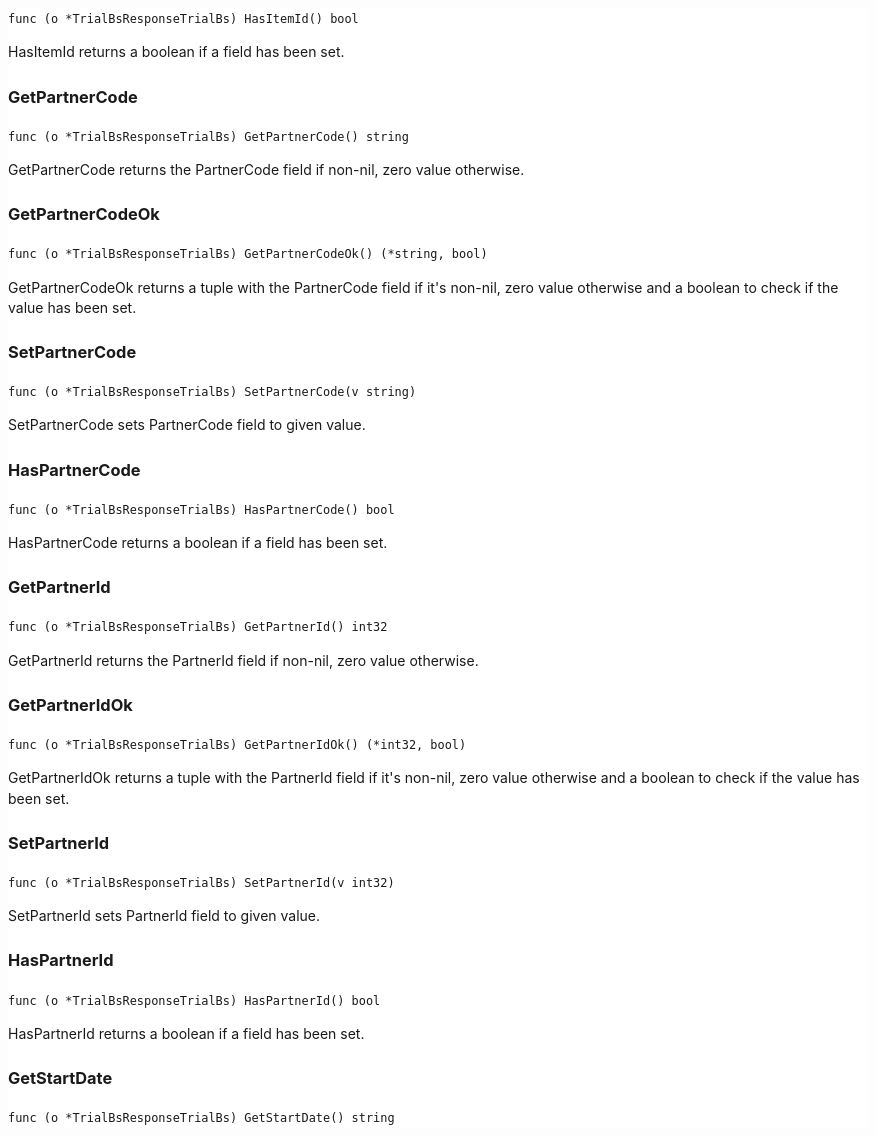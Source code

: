 `func (o *TrialBsResponseTrialBs) HasItemId() bool`

HasItemId returns a boolean if a field has been set.

### GetPartnerCode

`func (o *TrialBsResponseTrialBs) GetPartnerCode() string`

GetPartnerCode returns the PartnerCode field if non-nil, zero value otherwise.

### GetPartnerCodeOk

`func (o *TrialBsResponseTrialBs) GetPartnerCodeOk() (*string, bool)`

GetPartnerCodeOk returns a tuple with the PartnerCode field if it's non-nil, zero value otherwise
and a boolean to check if the value has been set.

### SetPartnerCode

`func (o *TrialBsResponseTrialBs) SetPartnerCode(v string)`

SetPartnerCode sets PartnerCode field to given value.

### HasPartnerCode

`func (o *TrialBsResponseTrialBs) HasPartnerCode() bool`

HasPartnerCode returns a boolean if a field has been set.

### GetPartnerId

`func (o *TrialBsResponseTrialBs) GetPartnerId() int32`

GetPartnerId returns the PartnerId field if non-nil, zero value otherwise.

### GetPartnerIdOk

`func (o *TrialBsResponseTrialBs) GetPartnerIdOk() (*int32, bool)`

GetPartnerIdOk returns a tuple with the PartnerId field if it's non-nil, zero value otherwise
and a boolean to check if the value has been set.

### SetPartnerId

`func (o *TrialBsResponseTrialBs) SetPartnerId(v int32)`

SetPartnerId sets PartnerId field to given value.

### HasPartnerId

`func (o *TrialBsResponseTrialBs) HasPartnerId() bool`

HasPartnerId returns a boolean if a field has been set.

### GetStartDate

`func (o *TrialBsResponseTrialBs) GetStartDate() string`
